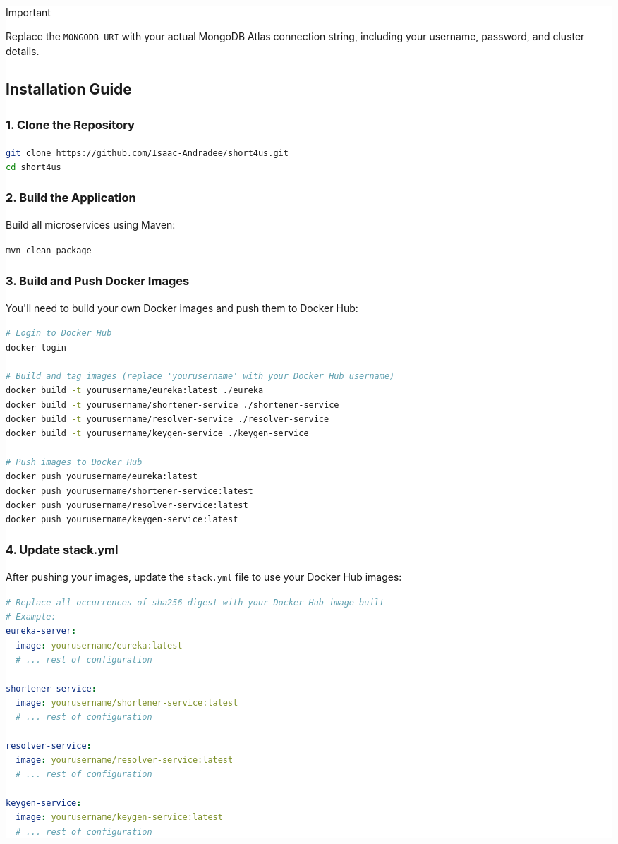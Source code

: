 > [!IMPORTANT]
> Replace the `MONGODB_URI` with your actual MongoDB Atlas connection string, including your username, password, and cluster details.

## Installation Guide

### 1. Clone the Repository

```bash
git clone https://github.com/Isaac-Andradee/short4us.git
cd short4us
```

### 2. Build the Application

Build all microservices using Maven:

```bash
mvn clean package
```

### 3. Build and Push Docker Images

You'll need to build your own Docker images and push them to Docker Hub:

```bash
# Login to Docker Hub
docker login

# Build and tag images (replace 'yourusername' with your Docker Hub username)
docker build -t yourusername/eureka:latest ./eureka
docker build -t yourusername/shortener-service ./shortener-service
docker build -t yourusername/resolver-service ./resolver-service
docker build -t yourusername/keygen-service ./keygen-service

# Push images to Docker Hub
docker push yourusername/eureka:latest
docker push yourusername/shortener-service:latest
docker push yourusername/resolver-service:latest
docker push yourusername/keygen-service:latest
```

### 4. Update stack.yml

After pushing your images, update the `stack.yml` file to use your Docker Hub images:

```yaml
# Replace all occurrences of sha256 digest with your Docker Hub image built
# Example:
eureka-server:
  image: yourusername/eureka:latest
  # ... rest of configuration

shortener-service:
  image: yourusername/shortener-service:latest
  # ... rest of configuration

resolver-service:
  image: yourusername/resolver-service:latest
  # ... rest of configuration

keygen-service:
  image: yourusername/keygen-service:latest
  # ... rest of configuration
```
